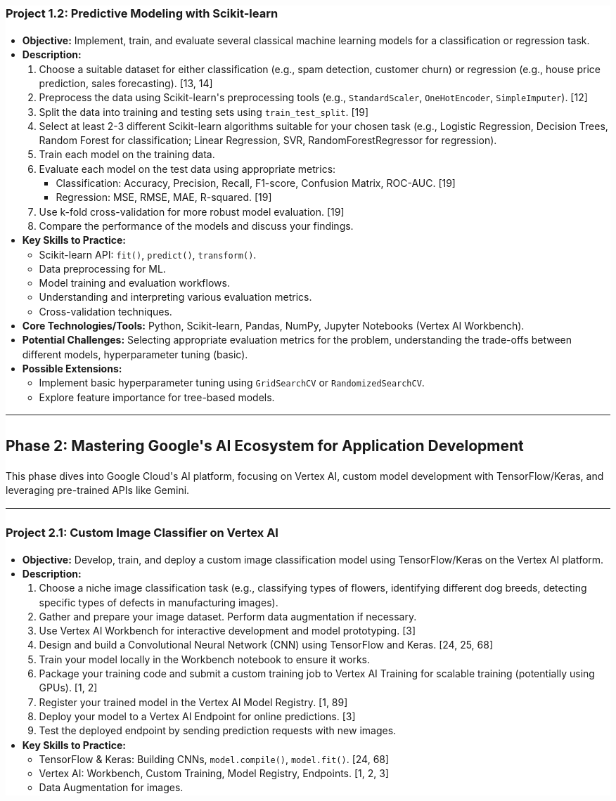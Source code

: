 
### Project 1.2: Predictive Modeling with Scikit-learn

*   **Objective:** Implement, train, and evaluate several classical machine learning models for a classification or regression task.
*   **Description:**
    1.  Choose a suitable dataset for either classification (e.g., spam detection, customer churn) or regression (e.g., house price prediction, sales forecasting). [13, 14]
    2.  Preprocess the data using Scikit-learn's preprocessing tools (e.g., `StandardScaler`, `OneHotEncoder`, `SimpleImputer`). [12]
    3.  Split the data into training and testing sets using `train_test_split`. [19]
    4.  Select at least 2-3 different Scikit-learn algorithms suitable for your chosen task (e.g., Logistic Regression, Decision Trees, Random Forest for classification; Linear Regression, SVR, RandomForestRegressor for regression).
    5.  Train each model on the training data.
    6.  Evaluate each model on the test data using appropriate metrics:
        *   Classification: Accuracy, Precision, Recall, F1-score, Confusion Matrix, ROC-AUC. [19]
        *   Regression: MSE, RMSE, MAE, R-squared. [19]
    7.  Use k-fold cross-validation for more robust model evaluation. [19]
    8.  Compare the performance of the models and discuss your findings.
*   **Key Skills to Practice:**
    *   Scikit-learn API: `fit()`, `predict()`, `transform()`.
    *   Data preprocessing for ML.
    *   Model training and evaluation workflows.
    *   Understanding and interpreting various evaluation metrics.
    *   Cross-validation techniques.
*   **Core Technologies/Tools:** Python, Scikit-learn, Pandas, NumPy, Jupyter Notebooks (Vertex AI Workbench).
*   **Potential Challenges:** Selecting appropriate evaluation metrics for the problem, understanding the trade-offs between different models, hyperparameter tuning (basic).
*   **Possible Extensions:**
    *   Implement basic hyperparameter tuning using `GridSearchCV` or `RandomizedSearchCV`.
    *   Explore feature importance for tree-based models.

---

## Phase 2: Mastering Google's AI Ecosystem for Application Development

This phase dives into Google Cloud's AI platform, focusing on Vertex AI, custom model development with TensorFlow/Keras, and leveraging pre-trained APIs like Gemini.

---

### Project 2.1: Custom Image Classifier on Vertex AI

*   **Objective:** Develop, train, and deploy a custom image classification model using TensorFlow/Keras on the Vertex AI platform.
*   **Description:**
    1.  Choose a niche image classification task (e.g., classifying types of flowers, identifying different dog breeds, detecting specific types of defects in manufacturing images).
    2.  Gather and prepare your image dataset. Perform data augmentation if necessary.
    3.  Use Vertex AI Workbench for interactive development and model prototyping. [3]
    4.  Design and build a Convolutional Neural Network (CNN) using TensorFlow and Keras. [24, 25, 68]
    5.  Train your model locally in the Workbench notebook to ensure it works.
    6.  Package your training code and submit a custom training job to Vertex AI Training for scalable training (potentially using GPUs). [1, 2]
    7.  Register your trained model in the Vertex AI Model Registry. [1, 89]
    8.  Deploy your model to a Vertex AI Endpoint for online predictions. [3]
    9.  Test the deployed endpoint by sending prediction requests with new images.
*   **Key Skills to Practice:**
    *   TensorFlow & Keras: Building CNNs, `model.compile()`, `model.fit()`. [24, 68]
    *   Vertex AI: Workbench, Custom Training, Model Registry, Endpoints. [1, 2, 3]
    *   Data Augmentation for images.